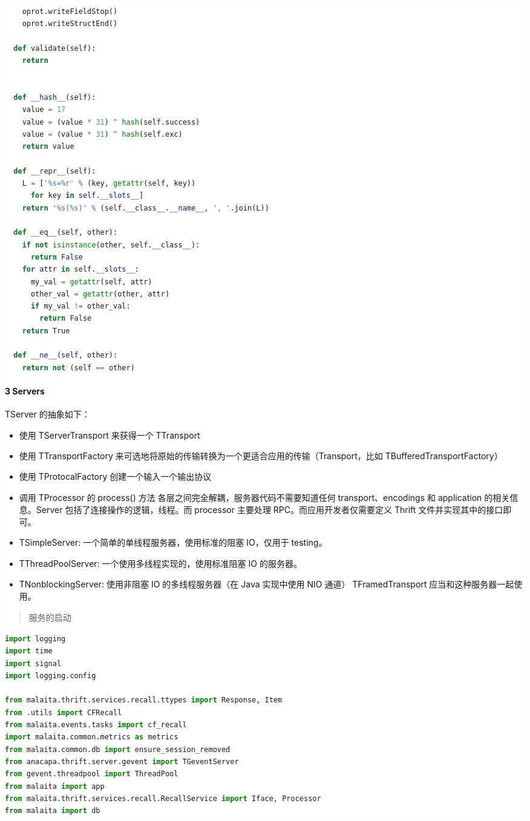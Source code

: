 ```python
    oprot.writeFieldStop()
    oprot.writeStructEnd()

  def validate(self):
    return


  def __hash__(self):
    value = 17
    value = (value * 31) ^ hash(self.success)
    value = (value * 31) ^ hash(self.exc)
    return value

  def __repr__(self):
    L = ['%s=%r' % (key, getattr(self, key))
      for key in self.__slots__]
    return '%s(%s)' % (self.__class__.__name__, ', '.join(L))

  def __eq__(self, other):
    if not isinstance(other, self.__class__):
      return False
    for attr in self.__slots__:
      my_val = getattr(self, attr)
      other_val = getattr(other, attr)
      if my_val != other_val:
        return False
    return True

  def __ne__(self, other):
    return not (self == other)
```

#### 3 Servers

TServer 的抽象如下：
+ 使用 TServerTransport 来获得一个 TTransport
+ 使用 TTransportFactory 来可选地将原始的传输转换为一个更适合应用的传输（Transport，比如 TBufferedTransportFactory）
+ 使用 TProtocalFactory 创建一个输入一个输出协议
+ 调用 TProcessor 的 process() 方法
各层之间完全解耦，服务器代码不需要知道任何 transport、encodings 和 application 的相关信息。Server 包括了连接操作的逻辑，线程。而 processor 主要处理
RPC。而应用开发者仅需要定义 Thrift 文件并实现其中的接口即可。

+ TSimpleServer: 一个简单的单线程服务器，使用标准的阻塞 IO，仅用于 testing。
+ TThreadPoolServer: 一个使用多线程实现的，使用标准阻塞 IO 的服务器。
+ TNonblockingServer: 使用非阻塞 IO 的多线程服务器（在 Java 实现中使用 NIO 通道） TFramedTransport 应当和这种服务器一起使用。

> 服务的启动

```python
import logging
import time
import signal
import logging.config

from malaita.thrift.services.recall.ttypes import Response, Item
from .utils import CFRecall
from malaita.events.tasks import cf_recall
import malaita.common.metrics as metrics
from malaita.common.db import ensure_session_removed
from anacapa.thrift.server.gevent import TGeventServer
from gevent.threadpool import ThreadPool
from malaita import app
from malaita.thrift.services.recall.RecallService import Iface, Processor
from malaita import db

```